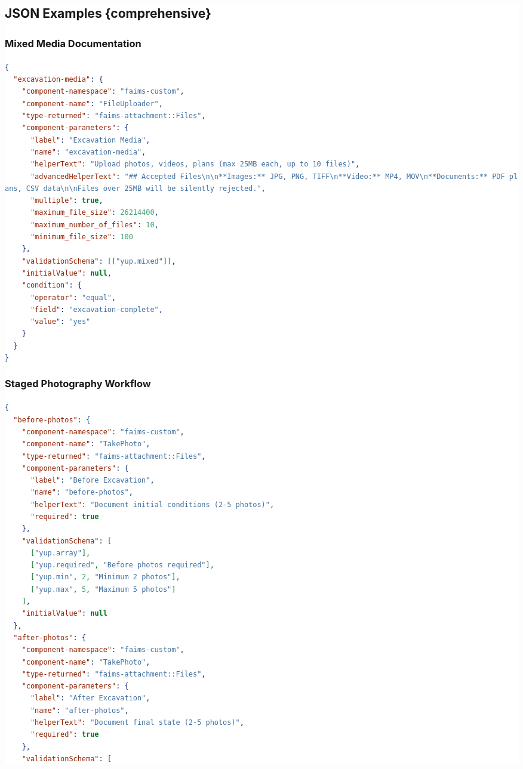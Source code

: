## JSON Examples {comprehensive}

### Mixed Media Documentation
```json
{
  "excavation-media": {
    "component-namespace": "faims-custom",
    "component-name": "FileUploader",
    "type-returned": "faims-attachment::Files",
    "component-parameters": {
      "label": "Excavation Media",
      "name": "excavation-media",
      "helperText": "Upload photos, videos, plans (max 25MB each, up to 10 files)",
      "advancedHelperText": "## Accepted Files\n\n**Images:** JPG, PNG, TIFF\n**Video:** MP4, MOV\n**Documents:** PDF plans, CSV data\n\nFiles over 25MB will be silently rejected.",
      "multiple": true,
      "maximum_file_size": 26214400,
      "maximum_number_of_files": 10,
      "minimum_file_size": 100
    },
    "validationSchema": [["yup.mixed"]],
    "initialValue": null,
    "condition": {
      "operator": "equal",
      "field": "excavation-complete",
      "value": "yes"
    }
  }
}
```

### Staged Photography Workflow
```json
{
  "before-photos": {
    "component-namespace": "faims-custom",
    "component-name": "TakePhoto",
    "type-returned": "faims-attachment::Files",
    "component-parameters": {
      "label": "Before Excavation",
      "name": "before-photos",
      "helperText": "Document initial conditions (2-5 photos)",
      "required": true
    },
    "validationSchema": [
      ["yup.array"],
      ["yup.required", "Before photos required"],
      ["yup.min", 2, "Minimum 2 photos"],
      ["yup.max", 5, "Maximum 5 photos"]
    ],
    "initialValue": null
  },
  "after-photos": {
    "component-namespace": "faims-custom",
    "component-name": "TakePhoto",
    "type-returned": "faims-attachment::Files",
    "component-parameters": {
      "label": "After Excavation",
      "name": "after-photos",
      "helperText": "Document final state (2-5 photos)",
      "required": true
    },
    "validationSchema": [
```